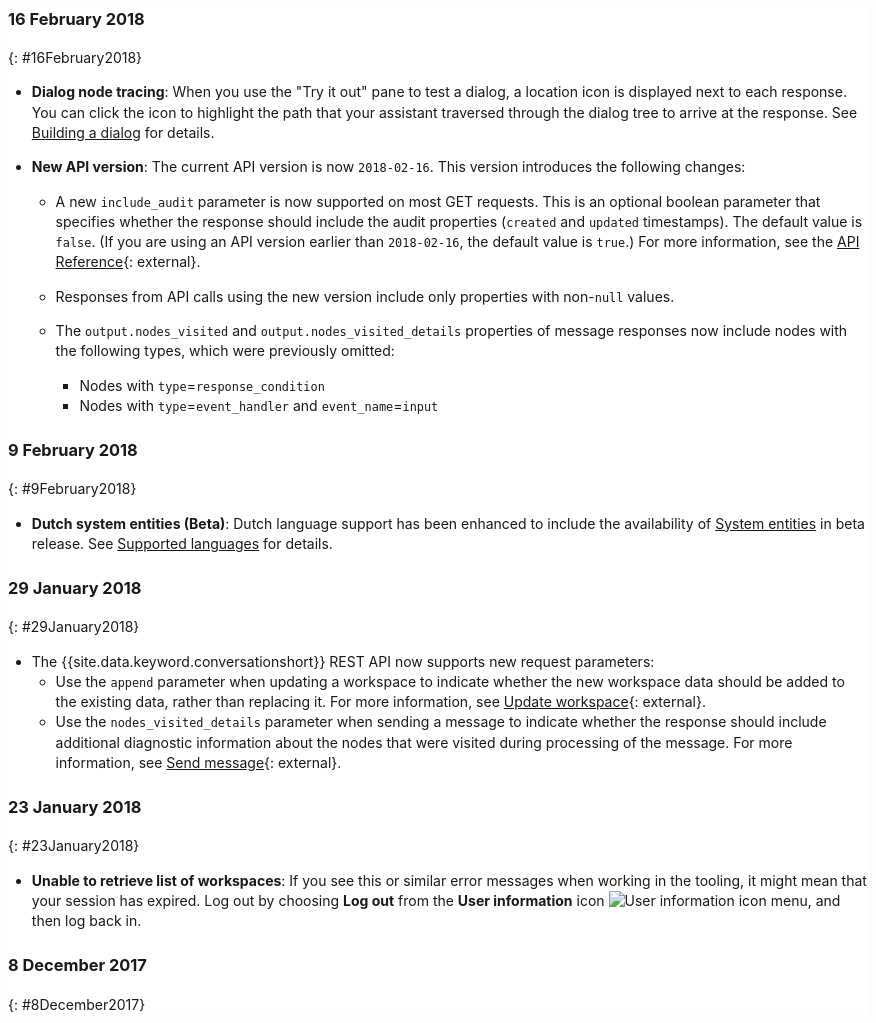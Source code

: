 ### 16 February 2018
{: #16February2018}

- **Dialog node tracing**: When you use the "Try it out" pane to test a dialog, a location icon is displayed next to each response. You can click the icon to highlight the path that your assistant traversed through the dialog tree to arrive at the response. See [Building a dialog](/docs/assistant?topic=assistant-dialog-tasks#dialog-tasks-test) for details.

- **New API version**: The current API version is now `2018-02-16`. This version introduces the following changes:

  - A new `include_audit` parameter is now supported on most GET requests. This is an optional boolean parameter that specifies whether the response should include the audit properties (`created` and `updated` timestamps). The default value is `false`. (If you are using an API version earlier than `2018-02-16`, the default value is `true`.) For more information, see the [API Reference](https://cloud.ibm.com/apidocs/assistant/assistant-v1){: external}.

  - Responses from API calls using the new version include only properties with non-`null` values.

  - The `output.nodes_visited` and `output.nodes_visited_details` properties of message responses now include nodes with the following types, which were previously omitted:

    - Nodes with `type`=`response_condition`
    - Nodes with `type`=`event_handler` and `event_name`=`input`

### 9 February 2018
{: #9February2018}

- **Dutch system entities (Beta)**: Dutch language support has been enhanced to include the availability of [System entities](/docs/assistant?topic=assistant-system-entities) in beta release. See [Supported languages](/docs/assistant?topic=assistant-language-support) for details.

### 29 January 2018
{: #29January2018}

- The {{site.data.keyword.conversationshort}} REST API now supports new request parameters:
  - Use the `append` parameter when updating a workspace to indicate whether the new workspace data should be added to the existing data, rather than replacing it. For more information, see [Update workspace](https://cloud.ibm.com/apidocs/assistant/assistant-v1?curl=#update-workspace){: external}.
  - Use the `nodes_visited_details` parameter when sending a message to indicate whether the response should include additional diagnostic information about the nodes that were visited during processing of the message. For more information, see [Send message](https://cloud.ibm.com/apidocs/assistant/assistant-v1?curl=#message){: external}.

### 23 January 2018
{: #23January2018}

- **Unable to retrieve list of workspaces**: If you see this or similar error messages when working in the tooling, it might mean that your session has expired. Log out by choosing **Log out** from the **User information** icon ![User information icon menu](images/user-icon.png), and then log back in.

### 8 December 2017
{: #8December2017}
